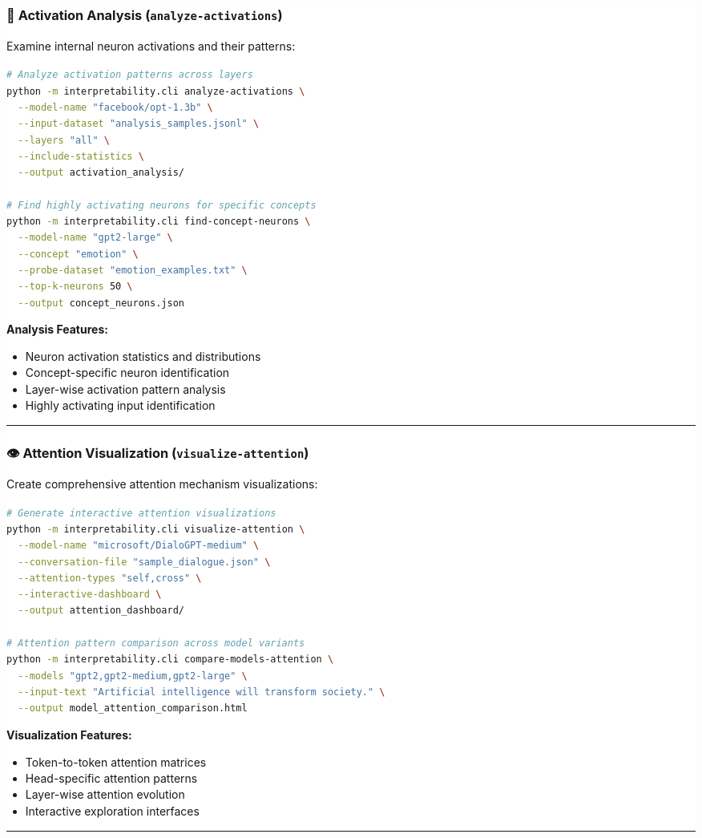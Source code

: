 ### 🧠 **Activation Analysis** (`analyze-activations`)
Examine internal neuron activations and their patterns:
```bash
# Analyze activation patterns across layers
python -m interpretability.cli analyze-activations \
  --model-name "facebook/opt-1.3b" \
  --input-dataset "analysis_samples.jsonl" \
  --layers "all" \
  --include-statistics \
  --output activation_analysis/

# Find highly activating neurons for specific concepts
python -m interpretability.cli find-concept-neurons \
  --model-name "gpt2-large" \
  --concept "emotion" \
  --probe-dataset "emotion_examples.txt" \
  --top-k-neurons 50 \
  --output concept_neurons.json
```

**Analysis Features:**
- Neuron activation statistics and distributions
- Concept-specific neuron identification
- Layer-wise activation pattern analysis
- Highly activating input identification

---

### 👁️ **Attention Visualization** (`visualize-attention`)
Create comprehensive attention mechanism visualizations:
```bash
# Generate interactive attention visualizations
python -m interpretability.cli visualize-attention \
  --model-name "microsoft/DialoGPT-medium" \
  --conversation-file "sample_dialogue.json" \
  --attention-types "self,cross" \
  --interactive-dashboard \
  --output attention_dashboard/

# Attention pattern comparison across model variants
python -m interpretability.cli compare-models-attention \
  --models "gpt2,gpt2-medium,gpt2-large" \
  --input-text "Artificial intelligence will transform society." \
  --output model_attention_comparison.html
```

**Visualization Features:**
- Token-to-token attention matrices
- Head-specific attention patterns
- Layer-wise attention evolution
- Interactive exploration interfaces

---